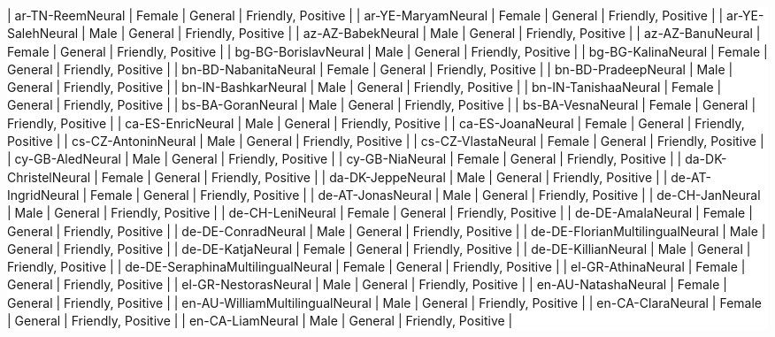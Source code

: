 | ar-TN-ReemNeural | Female | General | Friendly, Positive |
| ar-YE-MaryamNeural | Female | General | Friendly, Positive |
| ar-YE-SalehNeural | Male | General | Friendly, Positive |
| az-AZ-BabekNeural | Male | General | Friendly, Positive |
| az-AZ-BanuNeural | Female | General | Friendly, Positive |
| bg-BG-BorislavNeural | Male | General | Friendly, Positive |
| bg-BG-KalinaNeural | Female | General | Friendly, Positive |
| bn-BD-NabanitaNeural | Female | General | Friendly, Positive |
| bn-BD-PradeepNeural | Male | General | Friendly, Positive |
| bn-IN-BashkarNeural | Male | General | Friendly, Positive |
| bn-IN-TanishaaNeural | Female | General | Friendly, Positive |
| bs-BA-GoranNeural | Male | General | Friendly, Positive |
| bs-BA-VesnaNeural | Female | General | Friendly, Positive |
| ca-ES-EnricNeural | Male | General | Friendly, Positive |
| ca-ES-JoanaNeural | Female | General | Friendly, Positive |
| cs-CZ-AntoninNeural | Male | General | Friendly, Positive |
| cs-CZ-VlastaNeural | Female | General | Friendly, Positive |
| cy-GB-AledNeural | Male | General | Friendly, Positive |
| cy-GB-NiaNeural | Female | General | Friendly, Positive |
| da-DK-ChristelNeural | Female | General | Friendly, Positive |
| da-DK-JeppeNeural | Male | General | Friendly, Positive |
| de-AT-IngridNeural | Female | General | Friendly, Positive |
| de-AT-JonasNeural | Male | General | Friendly, Positive |
| de-CH-JanNeural | Male | General | Friendly, Positive |
| de-CH-LeniNeural | Female | General | Friendly, Positive |
| de-DE-AmalaNeural | Female | General | Friendly, Positive |
| de-DE-ConradNeural | Male | General | Friendly, Positive |
| de-DE-FlorianMultilingualNeural | Male | General | Friendly, Positive |
| de-DE-KatjaNeural | Female | General | Friendly, Positive |
| de-DE-KillianNeural | Male | General | Friendly, Positive |
| de-DE-SeraphinaMultilingualNeural | Female | General | Friendly, Positive |
| el-GR-AthinaNeural | Female | General | Friendly, Positive |
| el-GR-NestorasNeural | Male | General | Friendly, Positive |
| en-AU-NatashaNeural | Female | General | Friendly, Positive |
| en-AU-WilliamMultilingualNeural | Male | General | Friendly, Positive |
| en-CA-ClaraNeural | Female | General | Friendly, Positive |
| en-CA-LiamNeural | Male | General | Friendly, Positive |